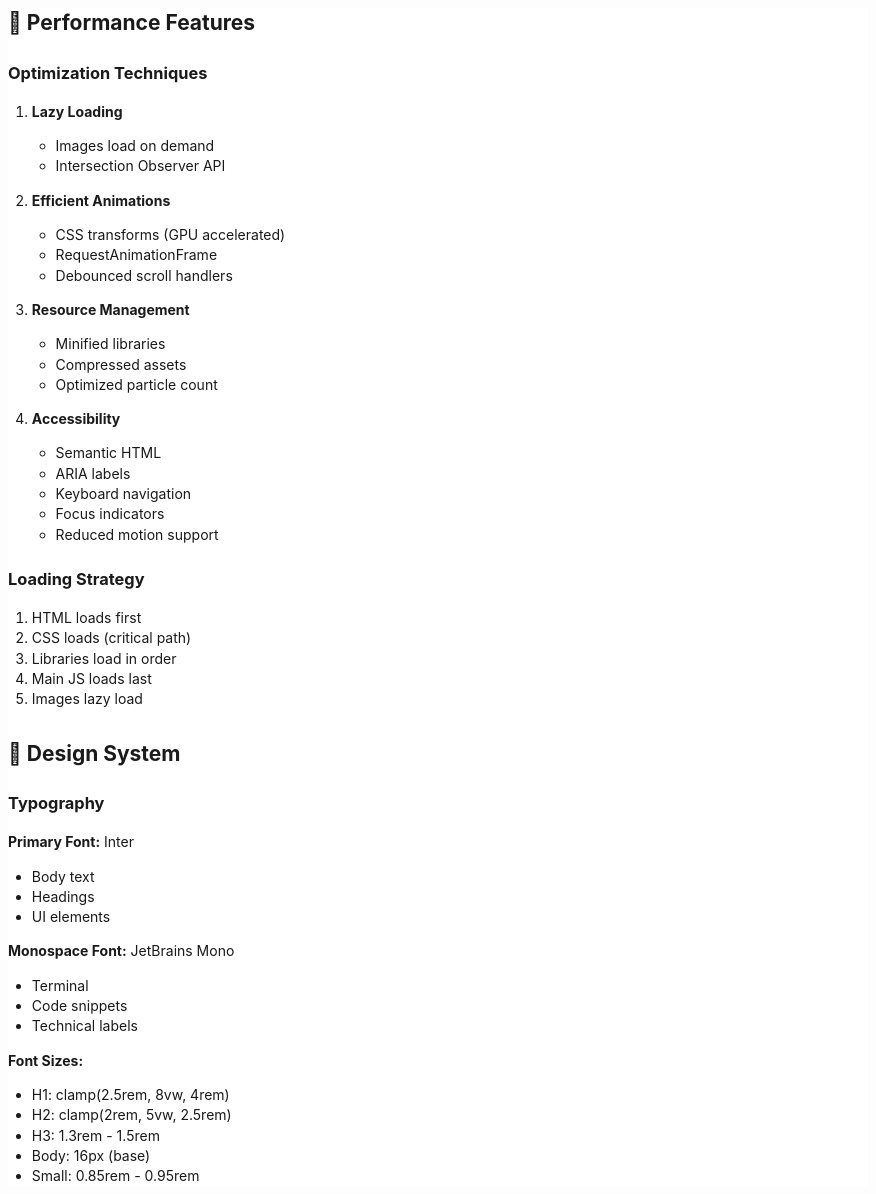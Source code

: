 ## 🚀 Performance Features

### Optimization Techniques

1. **Lazy Loading**
   - Images load on demand
   - Intersection Observer API

2. **Efficient Animations**
   - CSS transforms (GPU accelerated)
   - RequestAnimationFrame
   - Debounced scroll handlers

3. **Resource Management**
   - Minified libraries
   - Compressed assets
   - Optimized particle count

4. **Accessibility**
   - Semantic HTML
   - ARIA labels
   - Keyboard navigation
   - Focus indicators
   - Reduced motion support

### Loading Strategy
1. HTML loads first
2. CSS loads (critical path)
3. Libraries load in order
4. Main JS loads last
5. Images lazy load

## 🎨 Design System

### Typography

**Primary Font:** Inter
- Body text
- Headings
- UI elements

**Monospace Font:** JetBrains Mono
- Terminal
- Code snippets
- Technical labels

**Font Sizes:**
- H1: clamp(2.5rem, 8vw, 4rem)
- H2: clamp(2rem, 5vw, 2.5rem)
- H3: 1.3rem - 1.5rem
- Body: 16px (base)
- Small: 0.85rem - 0.95rem

